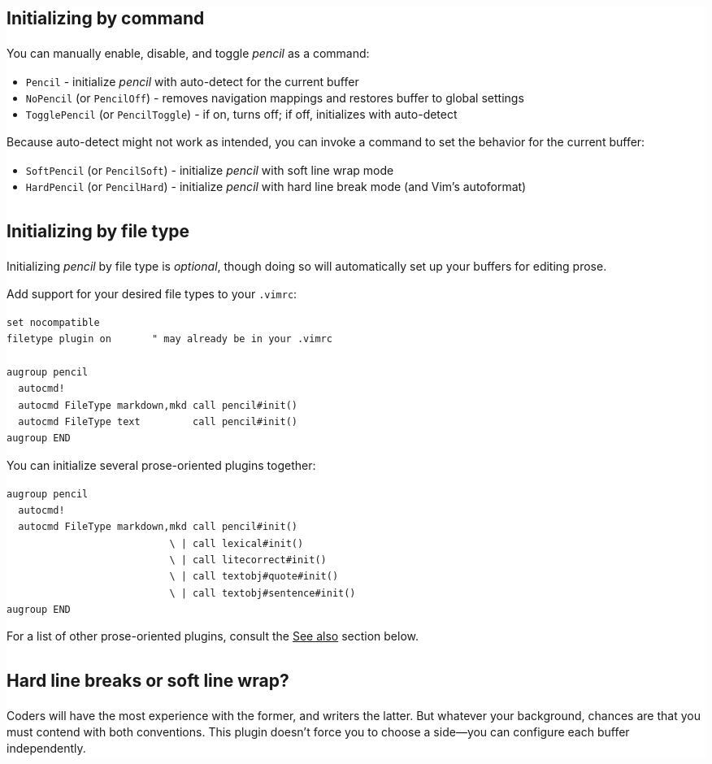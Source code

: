 ## Initializing by command

You can manually enable, disable, and toggle _pencil_ as a command:

* `Pencil` - initialize _pencil_ with auto-detect for the current buffer
* `NoPencil` (or `PencilOff`) - removes navigation mappings and restores buffer to global settings
* `TogglePencil` (or `PencilToggle`) - if on, turns off; if off, initializes with auto-detect

Because auto-detect might not work as intended, you can invoke a command
to set the behavior for the current buffer:

* `SoftPencil` (or `PencilSoft`) - initialize _pencil_ with soft line wrap mode
* `HardPencil` (or `PencilHard`) - initialize _pencil_ with hard line break mode (and Vim’s autoformat)

## Initializing by file type

Initializing _pencil_ by file type is _optional_, though doing so will
automatically set up your buffers for editing prose.

Add support for your desired file types to your `.vimrc`:

```vim
set nocompatible
filetype plugin on       " may already be in your .vimrc

augroup pencil
  autocmd!
  autocmd FileType markdown,mkd call pencil#init()
  autocmd FileType text         call pencil#init()
augroup END
```

You can initialize several prose-oriented plugins together:

```vim
augroup pencil
  autocmd!
  autocmd FileType markdown,mkd call pencil#init()
                            \ | call lexical#init()
                            \ | call litecorrect#init()
                            \ | call textobj#quote#init()
                            \ | call textobj#sentence#init()
augroup END
```

For a list of other prose-oriented plugins, consult the [See
also](#see-also) section below.

## Hard line breaks or soft line wrap?

Coders will have the most experience with the former, and writers the
latter. But whatever your background, chances are that you must contend
with both conventions. This plugin doesn’t force you to choose a side—you
can configure each buffer independently.
